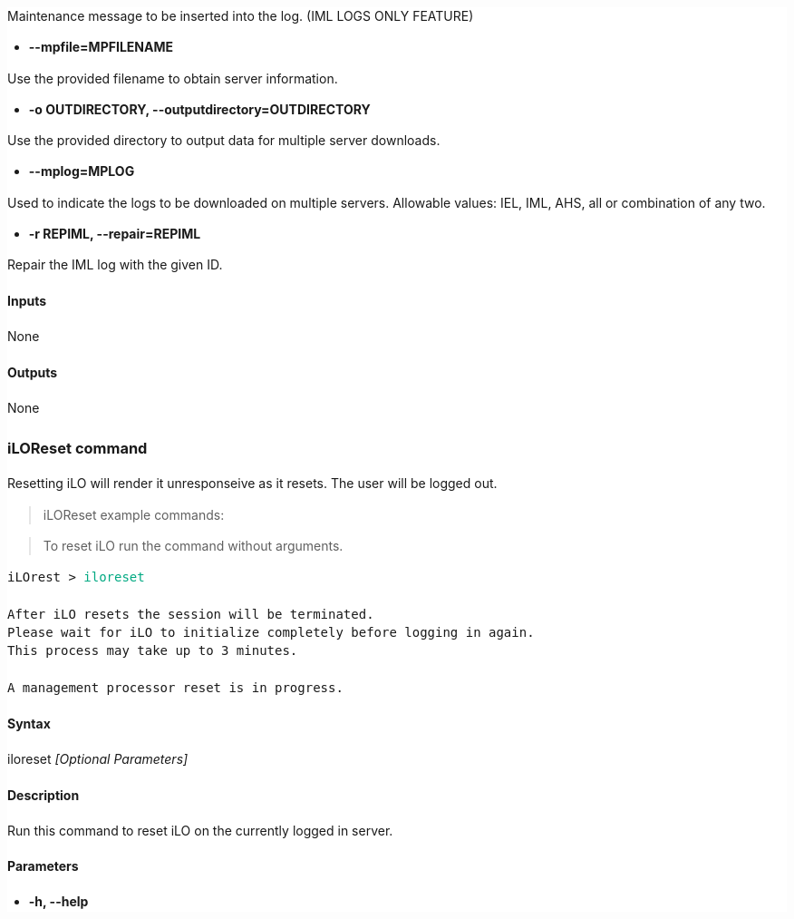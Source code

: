 Maintenance message to be inserted into the log. (IML LOGS ONLY FEATURE)

- **--mpfile=MPFILENAME**

Use the provided filename to obtain server information.

- **-o OUTDIRECTORY, --outputdirectory=OUTDIRECTORY**

Use the provided directory to output data for multiple server downloads.

- **--mplog=MPLOG**

Used to indicate the logs to be downloaded on multiple servers. Allowable values: IEL, IML, AHS, all or combination of any two.

- **-r REPIML, --repair=REPIML**

Repair the IML log with the given ID.

#### Inputs
None


#### Outputs
None



### iLOReset command

<aside class="warning">Resetting iLO will render it unresponseive as it resets. The user will be logged out.</aside>

> iLOReset example commands:

> To reset iLO run the command without arguments.

<pre>
iLOrest > <font color="#01a982">iloreset</font>

After iLO resets the session will be terminated.
Please wait for iLO to initialize completely before logging in again.
This process may take up to 3 minutes.

A management processor reset is in progress.
</pre>



#### Syntax

iloreset *[Optional Parameters]*

#### Description

Run this command to reset iLO on the currently logged in server.

#### Parameters

- **-h, --help**
